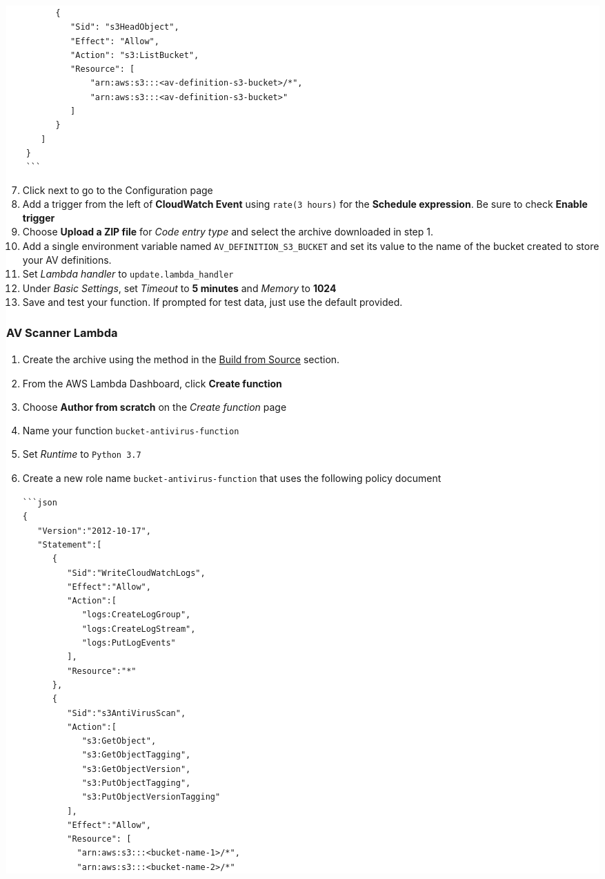               {
                 "Sid": "s3HeadObject",
                 "Effect": "Allow",
                 "Action": "s3:ListBucket",
                 "Resource": [
                     "arn:aws:s3:::<av-definition-s3-bucket>/*",
                     "arn:aws:s3:::<av-definition-s3-bucket>"
                 ]
              }
           ]
        }
        ```

7.  Click next to go to the Configuration page
8.  Add a trigger from the left of **CloudWatch Event** using `rate(3 hours)`
    for the **Schedule expression**. Be sure to check **Enable trigger**
9.  Choose **Upload a ZIP file** for _Code entry type_ and select the archive
    downloaded in step 1.
10. Add a single environment variable named `AV_DEFINITION_S3_BUCKET`
    and set its value to the name of the bucket created to store your AV
    definitions.
11. Set _Lambda handler_ to `update.lambda_handler`
12. Under _Basic Settings_, set _Timeout_ to **5 minutes** and _Memory_ to
    **1024**
13. Save and test your function. If prompted for test data, just use
    the default provided.

### AV Scanner Lambda

1.  Create the archive using the method in the
    [Build from Source](#build-from-source) section.
2.  From the AWS Lambda Dashboard, click **Create function**
3.  Choose **Author from scratch** on the _Create function_ page
4.  Name your function `bucket-antivirus-function`
5.  Set _Runtime_ to `Python 3.7`
6.  Create a new role name `bucket-antivirus-function` that uses the
    following policy document

        ```json
        {
           "Version":"2012-10-17",
           "Statement":[
              {
                 "Sid":"WriteCloudWatchLogs",
                 "Effect":"Allow",
                 "Action":[
                    "logs:CreateLogGroup",
                    "logs:CreateLogStream",
                    "logs:PutLogEvents"
                 ],
                 "Resource":"*"
              },
              {
                 "Sid":"s3AntiVirusScan",
                 "Action":[
                    "s3:GetObject",
                    "s3:GetObjectTagging",
                    "s3:GetObjectVersion",
                    "s3:PutObjectTagging",
                    "s3:PutObjectVersionTagging"
                 ],
                 "Effect":"Allow",
                 "Resource": [
                   "arn:aws:s3:::<bucket-name-1>/*",
                   "arn:aws:s3:::<bucket-name-2>/*"